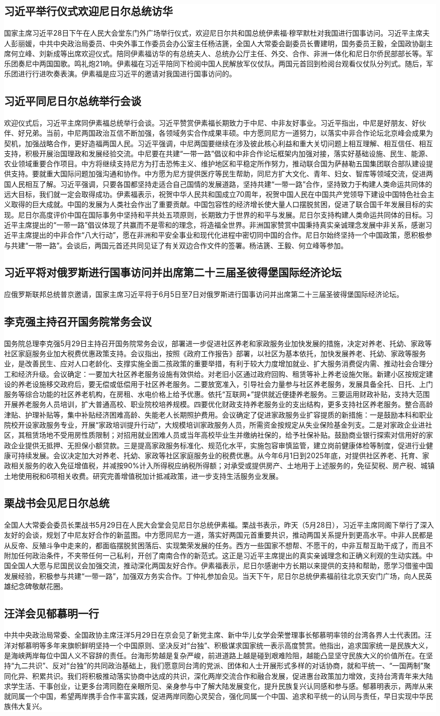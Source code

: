  
## 习近平举行仪式欢迎尼日尔总统访华


国家主席习近平28日下午在人民大会堂东门外广场举行仪式，欢迎尼日尔共和国总统伊素福·穆罕默杜对我国进行国事访问。习近平主席夫人彭丽媛，中共中央政治局委员、中央外事工作委员会办公室主任杨洁篪，全国人大常委会副委员长曹建明，国务委员王毅，全国政协副主席何立峰、刘新成等出席欢迎仪式。陪同伊素福访华的有总统夫人、总统办公厅主任、外交、合作、非洲一体化和尼日尔侨民部部长等。军乐团奏尼中两国国歌。鸣礼炮21响。伊素福在习近平陪同下检阅中国人民解放军仪仗队。两国元首回到检阅台观看仪仗队分列式。随后，军乐团进行行进吹奏表演。伊素福是应习近平的邀请对我国进行国事访问的。


## 习近平同尼日尔总统举行会谈


欢迎仪式后，习近平主席同伊素福总统举行会谈。习近平赞赏伊素福长期致力于中尼、中非友好事业。习近平指出，中尼是好朋友、好伙伴、好兄弟。当前，中尼两国政治互信不断加强，各领域务实合作成果丰硕。中方愿同尼方一道努力，以落实中非合作论坛北京峰会成果为契机，加强战略合作，更好造福两国人民。习近平强调，中尼两国要继续在涉及彼此核心利益和重大关切问题上相互理解、相互信任、相互支持，积极开展治国理政和发展经验交流。中尼要在共建“一带一路”倡议和中非合作论坛框架内加强对接，落实好基础设施、民生、能源、农业领域重要合作项目。中方将继续支持尼方为打击恐怖主义、维护地区和平稳定所作努力，推动联合国为萨赫勒五国集团联合部队建设提供支持。要就重大国际问题加强沟通和协作。中方愿为尼方提供医疗等民生帮助，同尼方扩大文化、青年、妇女、智库等领域交流，促进两国人民相互了解。习近平强调，只要各国都坚持走适合自己国情的发展道路，坚持共建“一带一路”合作，坚持致力于构建人类命运共同体的远大目标，我们就一定会取得成功。伊素福表示，祝贺中华人民共和国成立70周年，祝贺中国人民在中国共产党领导下建设中国特色社会主义取得的巨大成就。中国的发展为人类社会作出了重要贡献。中国包容性的经济增长使大量人口摆脱贫困，促进了联合国千年发展目标的实现。尼日尔高度评价中国在国际事务中坚持和平共处五项原则，长期致力于世界的和平与发展。尼日尔支持构建人类命运共同体的目标。习近平主席提出的“一带一路”倡议体现了共赢而不是零和的理念，将造福全世界。非洲国家赞赏中国秉持真实亲诚理念发展中非关系，感谢习近平主席提出的中非合作“八大行动”，愿在非洲和平安全事业和现代化进程中密切同中国的合作。尼日尔始终坚持一个中国政策，愿积极参与共建“一带一路”。会谈后，两国元首还共同见证了有关双边合作文件的签署。杨洁篪、王毅、何立峰等参加。


## 习近平将对俄罗斯进行国事访问并出席第二十三届圣彼得堡国际经济论坛


应俄罗斯联邦总统普京邀请，国家主席习近平将于6月5日至7日对俄罗斯进行国事访问并出席第二十三届圣彼得堡国际经济论坛。


## 李克强主持召开国务院常务会议


国务院总理李克强5月29日主持召开国务院常务会议，部署进一步促进社区养老和家政服务业加快发展的措施，决定对养老、托幼、家政等社区家庭服务业加大税费优惠政策支持。会议指出，按照《政府工作报告》部署，以社区为基本依托，加快发展养老、托幼、家政等服务业，是改善民生、应对人口老龄化、支撑实施全面二孩政策的重要举措，有利于较大力度增加就业、扩大服务消费促内需、推动社会合理分工和经济升级。会议确定：一要加大社区养老服务设施有效供给。对老旧小区通过政府回购、租赁等补上养老设施欠账。新建小区按规定建设的养老设施移交政府后，要无偿或低偿用于社区养老服务。二要放宽准入，引导社会力量参与社区养老服务，发展具备全托、日托、上门服务等综合功能的社区养老机构，在房租、水电价格上给予优惠。依托“互联网+”提供就近便捷养老服务。三要运用财政补贴，支持大范围开展养老服务人员培训，扩大普通高校、职业院校培养规模。四要优化财政支持养老服务业的支出结构，更多支持社区养老服务。整合高龄津贴、护理补贴等，集中补贴经济困难高龄、失能老人长期照护费用。会议确定了促进家政服务业扩容提质的新措施：一是鼓励本科和职业院校开设家政服务专业，开展“家政培训提升行动”，大规模培训家政服务人员，所需资金按规定从失业保险基金列支。二是对家政企业进社区，其租赁场地不受用房性质限制；对招用就业困难人员或当年高校毕业生并缴纳社保的，给予社保补贴。鼓励商业银行探索对信用好的家政企业提供无抵押、无担保小额贷款。三是提高家政服务标准化、规范化水平，实施包容审慎监管，建立岗前健康体检等制度，促进行业健康可持续发展。会议决定加大对养老、托幼、家政等社区家庭服务业的税费优惠。从今年6月1日到2025年底，对提供社区养老、托育、家政相关服务的收入免征增值税，并减按90%计入所得税应纳税所得额；对承受或提供房产、土地用于上述服务的，免征契税、房产税、城镇土地使用税和6项相关收费。研究完善增值税加计抵减政策，进一步支持生活服务业发展。


## 栗战书会见尼日尔总统


全国人大常委会委员长栗战书5月29日在人民大会堂会见尼日尔总统伊素福。栗战书表示，昨天（5月28日），习近平主席同阁下举行了深入友好的会谈，规划了中尼友好合作的新蓝图。中方愿同尼方一道，落实好两国元首重要共识，推动两国关系提升到更高水平。中非人民都是从反帝、反殖斗争中走来的，都面临摆脱贫困落后、实现繁荣发展的任务。西方一些国家不想帮、不愿干的，中非互帮互助干成了，而且不附加任何政治条件，不夹带任何一己私利，开创了南南合作的新范式。这正是习近平主席提出的真实亲诚理念和正确义利观的生动实践。中国全国人大愿与尼国民议会加强交流，推动深化两国友好合作。伊素福表示，尼日尔感谢中方长期以来提供的支持和帮助，愿学习借鉴中国发展经验，积极参与共建“一带一路”，加强双方务实合作。丁仲礼参加会见。当天下午，尼日尔总统伊素福前往北京天安门广场，向人民英雄纪念碑敬献花圈。


## 汪洋会见郁慕明一行


中共中央政治局常委、全国政协主席汪洋5月29日在京会见了新党主席、新中华儿女学会荣誉理事长郁慕明率领的台湾各界人士代表团。汪洋对郁慕明等多年来旗帜鲜明坚持一个中国原则、坚决反对“台独”、积极谋求国家统一表示高度赞赏。他指出，追求国家统一是民族大义，是海峡两岸每位中国人义不容辞的责任。台海形势越是复杂严峻，前进道路上越是碰到艰难险阻，越能凸显坚守民族大义的价值所在。在坚持“九二共识”、反对“台独”的共同政治基础上，我们愿意同台湾的党派、团体和人士开展形式多样的对话协商，就和平统一、“一国两制”聚同化异、积累共识。我们将积极推动落实协商中达成的共识，深化两岸交流合作和融合发展，促进惠台政策加力增效，支持台湾青年来大陆求学生活、干事创业，让更多台湾同胞在亲眼所见、亲身参与中了解大陆发展变化，提升民族复兴认同感和参与感。郁慕明表示，两岸从来就同属一个中国，希望两岸携手合作丰富实践，促进两岸同胞心灵契合，强化同属一个中国、追求和平统一的认同与责任，早日实现中华民族伟大复兴。
